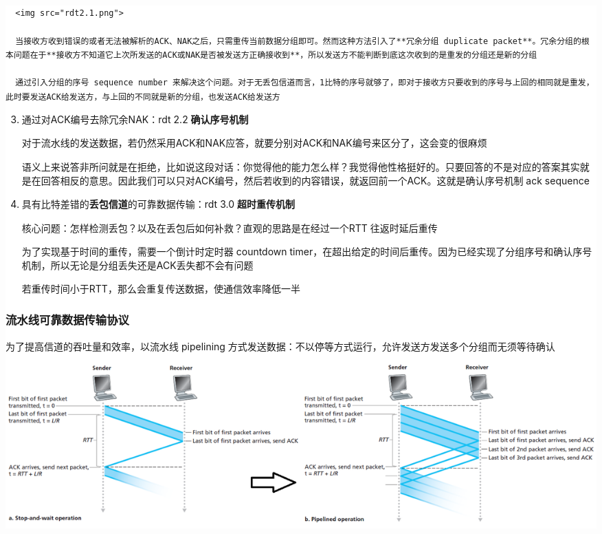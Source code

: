       <img src="rdt2.1.png">

      当接收方收到错误的或者无法被解析的ACK、NAK之后，只需重传当前数据分组即可。然而这种方法引入了**冗余分组 duplicate packet**。冗余分组的根本问题在于**接收方不知道它上次所发送的ACK或NAK是否被发送方正确接收到**，所以发送方不能判断到底这次收到的是重发的分组还是新的分组

      通过引入分组的序号 sequence number 来解决这个问题。对于无丢包信道而言，1比特的序号就够了，即对于接收方只要收到的序号与上回的相同就是重发，此时要发送ACK给发送方，与上回的不同就是新的分组，也发送ACK给发送方

   3. 通过对ACK编号去除冗余NAK：rdt 2.2 **确认序号机制**

      对于流水线的发送数据，若仍然采用ACK和NAK应答，就要分别对ACK和NAK编号来区分了，这会变的很麻烦

      语义上来说答非所问就是在拒绝，比如说这段对话：你觉得他的能力怎么样？我觉得他性格挺好的。只要回答的不是对应的答案其实就是在回答相反的意思。因此我们可以只对ACK编号，然后若收到的内容错误，就返回前一个ACK。这就是确认序号机制 ack sequence 

3. 具有比特差错的**丢包信道**的可靠数据传输：rdt 3.0 **超时重传机制**

   核心问题：怎样检测丢包？以及在丢包后如何补救？直观的思路是在经过一个RTT 往返时延后重传

   为了实现基于时间的重传，需要一个倒计时定时器 countdown timer，在超出给定的时间后重传。因为已经实现了分组序号和确认序号机制，所以无论是分组丢失还是ACK丢失都不会有问题

   若重传时间小于RTT，那么会重复传送数据，使通信效率降低一半

### 流水线可靠数据传输协议

为了提高信道的吞吐量和效率，以流水线 pipelining 方式发送数据：不以停等方式运行，允许发送方发送多个分组而无须等待确认

<img src="可靠传输机制_流水线.png">
